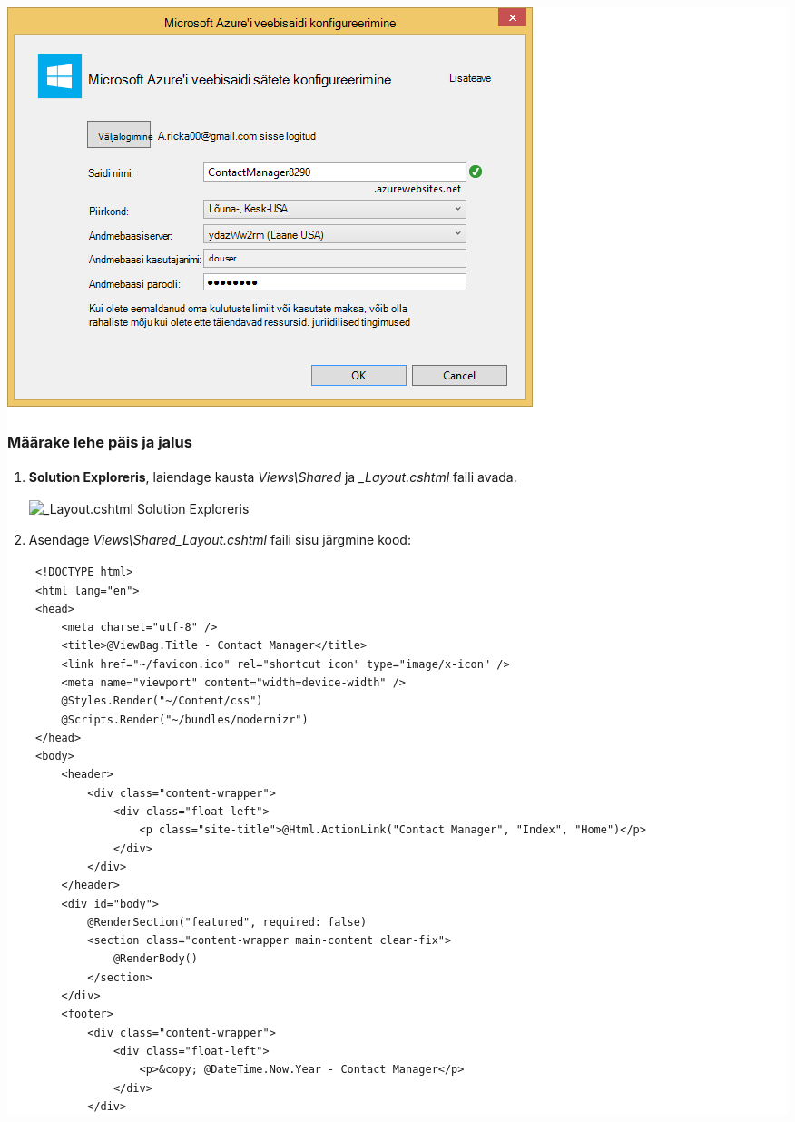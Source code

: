 ![Azure'i veebisaidi konfigureerimine](./media/web-sites-dotnet-rest-service-aspnet-api-sql-database/configWithDB.PNG)

### <a name="set-the-page-header-and-footer"></a>Määrake lehe päis ja jalus


1. **Solution Exploreris**, laiendage kausta *Views\Shared* ja *_Layout.cshtml* faili avada.

    ![_Layout.cshtml Solution Exploreris][newapp004]

1. Asendage *Views\Shared_Layout.cshtml* faili sisu järgmine kood:


        <!DOCTYPE html>
        <html lang="en">
        <head>
            <meta charset="utf-8" />
            <title>@ViewBag.Title - Contact Manager</title>
            <link href="~/favicon.ico" rel="shortcut icon" type="image/x-icon" />
            <meta name="viewport" content="width=device-width" />
            @Styles.Render("~/Content/css")
            @Scripts.Render("~/bundles/modernizr")
        </head>
        <body>
            <header>
                <div class="content-wrapper">
                    <div class="float-left">
                        <p class="site-title">@Html.ActionLink("Contact Manager", "Index", "Home")</p>
                    </div>
                </div>
            </header>
            <div id="body">
                @RenderSection("featured", required: false)
                <section class="content-wrapper main-content clear-fix">
                    @RenderBody()
                </section>
            </div>
            <footer>
                <div class="content-wrapper">
                    <div class="float-left">
                        <p>&copy; @DateTime.Now.Year - Contact Manager</p>
                    </div>
                </div>

[Add an OAuth Provider]: #addOauth
[setupdbenv]: #bkmk_setupdevenv
[setupwindowsazureenv]: #bkmk_setupwindowsazure
[createapplication]: #bkmk_createmvc4app
[deployapp1]: #bkmk_deploytowindowsazure1
[adddb]: #bkmk_addadatabase
[addcontroller]: #bkmk_addcontroller
[addwebapi]: #bkmk_addwebapi
[deploy2]: #bkmk_deploydatabaseupdate
[EFCodeFirstMVCTutorial]: http://www.asp.net/mvc/tutorials/getting-started-with-ef-using-mvc/creating-an-entity-framework-data-model-for-an-asp-net-mvc-application
[dbcontext-link]: http://msdn.microsoft.com/library/system.data.entity.dbcontext(v=VS.103).aspx
[rxE]: ./media/web-sites-dotnet-rest-service-aspnet-api-sql-database/rxE.png
[rxP]: ./media/web-sites-dotnet-rest-service-aspnet-api-sql-database/rxP.png
[rx22]: ./media/web-sites-dotnet-rest-service-aspnet-api-sql-database/
[rxb2]: ./media/web-sites-dotnet-rest-service-aspnet-api-sql-database/rxb2.png
[rxz]: ./media/web-sites-dotnet-rest-service-aspnet-api-sql-database/rxz.png
[rxzz]: ./media/web-sites-dotnet-rest-service-aspnet-api-sql-database/rxzz.png
[rxz2]: ./media/web-sites-dotnet-rest-service-aspnet-api-sql-database/rxz2.png
[rxz3]: ./media/web-sites-dotnet-rest-service-aspnet-api-sql-database/rxz3.png
[rxStyle]: ./media/web-sites-dotnet-rest-service-aspnet-api-sql-database/rxStyle.png
[rxz4]: ./media/web-sites-dotnet-rest-service-aspnet-api-sql-database/rxz4.png
[rxz44]: ./media/web-sites-dotnet-rest-service-aspnet-api-sql-database/rxz44.png
[rxNewCtx]: ./media/web-sites-dotnet-rest-service-aspnet-api-sql-database/rxNewCtx.png
[rxPrevDB]: ./media/web-sites-dotnet-rest-service-aspnet-api-sql-database/rxPrevDB.png
[rxOverwrite]: ./media/web-sites-dotnet-rest-service-aspnet-api-sql-database/rxOverwrite.png
[rxPWS]: ./media/web-sites-dotnet-rest-service-aspnet-api-sql-database/rxPWS.png
[rxNewCtx]: ./media/web-sites-dotnet-rest-service-aspnet-api-sql-database/rxNewCtx.png
[rxAddApiController]: ./media/web-sites-dotnet-rest-service-aspnet-api-sql-database/rxAddApiController.png
[rxFFchrome]: ./media/web-sites-dotnet-rest-service-aspnet-api-sql-database/rxFFchrome.png
[intro001]: ./media/web-sites-dotnet-rest-service-aspnet-api-sql-database/dntutmobil-intro-finished-web-app.png
[rxCreateWSwithDB]: ./media/web-sites-dotnet-rest-service-aspnet-api-sql-database/rxCreateWSwithDB.png
[setup007]: ./media/web-sites-dotnet-rest-service-aspnet-api-sql-database/dntutmobile-setup-azure-site-004.png
[setup009]: ../Media/dntutmobile-setup-azure-site-006.png
[newapp002]: ./media/web-sites-dotnet-rest-service-aspnet-api-sql-database/dntutmobile-createapp-002.png
[newapp004]: ./media/web-sites-dotnet-rest-service-aspnet-api-sql-database/dntutmobile-createapp-004.png
[firsdeploy007]: ./media/web-sites-dotnet-rest-service-aspnet-api-sql-database/dntutmobile-deploy1-publish-005.png
[firsdeploy009]: ./media/web-sites-dotnet-rest-service-aspnet-api-sql-database/dntutmobile-deploy1-publish-007.png
[adddb001]: ./media/web-sites-dotnet-rest-service-aspnet-api-sql-database/dntutmobile-adddatabase-001.png
[adddb002]: ./media/web-sites-dotnet-rest-service-aspnet-api-sql-database/dntutmobile-adddatabase-002.png
[addcode001]: ./media/web-sites-dotnet-rest-service-aspnet-api-sql-database/dntutmobile-controller-add-context-menu.png
[addcode002]: ./media/web-sites-dotnet-rest-service-aspnet-api-sql-database/dntutmobile-controller-add-controller-dialog.png
[addcode004]: ./media/web-sites-dotnet-rest-service-aspnet-api-sql-database/dntutmobile-controller-modify-index-context.png
[addcode005]: ./media/web-sites-dotnet-rest-service-aspnet-api-sql-database/dntutmobile-controller-add-contents-context-menu.png
[addcode007]: ./media/web-sites-dotnet-rest-service-aspnet-api-sql-database/dntutmobile-controller-modify-bundleconfig-context.png
[addcode008]: ./media/web-sites-dotnet-rest-service-aspnet-api-sql-database/dntutmobile-migrations-package-manager-menu.png
[addcode009]: ./media/web-sites-dotnet-rest-service-aspnet-api-sql-database/dntutmobile-migrations-package-manager-console.png
[addwebapi004]: ./media/web-sites-dotnet-rest-service-aspnet-api-sql-database/dntutmobile-webapi-added-contact.png
[addwebapi006]: ./media/web-sites-dotnet-rest-service-aspnet-api-sql-database/dntutmobile-webapi-save-returned-contacts.png
[addwebapi007]: ./media/web-sites-dotnet-rest-service-aspnet-api-sql-database/dntutmobile-webapi-contacts-in-notepad.png
[Add XSRF Protection]: #xsrf
[WebPIAzureSdk20NetVS12]: ./media/web-sites-dotnet-rest-service-aspnet-api-sql-database/WebPIAzureSdk20NetVS12.png
[Add XSRF Protection]: #xsrf
[ImportPublishSettings]: ./media/web-sites-dotnet-rest-service-aspnet-api-sql-database/ImportPublishSettings.png
[ImportPublishProfile]: ./media/web-sites-dotnet-rest-service-aspnet-api-sql-database/ImportPublishProfile.png
[PublishVSSolution]: ./media/web-sites-dotnet-rest-service-aspnet-api-sql-database/PublishVSSolution.png
[ValidateConnection]: ./media/web-sites-dotnet-rest-service-aspnet-api-sql-database/ValidateConnection.png
[WebPIAzureSdk20NetVS12]: ./media/web-sites-dotnet-rest-service-aspnet-api-sql-database/WebPIAzureSdk20NetVS12.png
[prevent-csrf-attacks]: http://www.asp.net/web-api/overview/security/preventing-cross-site-request-forgery-(csrf)-attacks